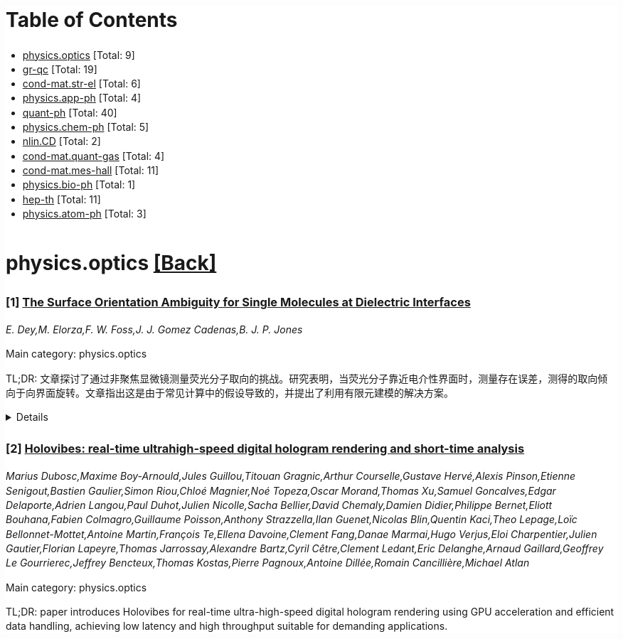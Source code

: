 <div id=toc></div>

# Table of Contents

- [physics.optics](#physics.optics) [Total: 9]
- [gr-qc](#gr-qc) [Total: 19]
- [cond-mat.str-el](#cond-mat.str-el) [Total: 6]
- [physics.app-ph](#physics.app-ph) [Total: 4]
- [quant-ph](#quant-ph) [Total: 40]
- [physics.chem-ph](#physics.chem-ph) [Total: 5]
- [nlin.CD](#nlin.CD) [Total: 2]
- [cond-mat.quant-gas](#cond-mat.quant-gas) [Total: 4]
- [cond-mat.mes-hall](#cond-mat.mes-hall) [Total: 11]
- [physics.bio-ph](#physics.bio-ph) [Total: 1]
- [hep-th](#hep-th) [Total: 11]
- [physics.atom-ph](#physics.atom-ph) [Total: 3]


<div id='physics.optics'></div>

# physics.optics [[Back]](#toc)

### [1] [The Surface Orientation Ambiguity for Single Molecules at Dielectric Interfaces](https://arxiv.org/abs/2508.03903)
*E. Dey,M. Elorza,F. W. Foss,J. J. Gomez Cadenas,B. J. P. Jones*

Main category: physics.optics

TL;DR: 文章探讨了通过非聚焦显微镜测量荧光分子取向的挑战。研究表明，当荧光分子靠近电介性界面时，测量存在误差，测得的取向倾向于向界面旋转。文章指出这是由于常见计算中的假设导致的，并提出了利用有限元建模的解决方案。


<details><summary>Details</summary></details>


### [2] [Holovibes: real-time ultrahigh-speed digital hologram rendering and short-time analysis](https://arxiv.org/abs/2508.03911)
*Marius Dubosc,Maxime Boy-Arnould,Jules Guillou,Titouan Gragnic,Arthur Courselle,Gustave Hervé,Alexis Pinson,Etienne Senigout,Bastien Gaulier,Simon Riou,Chloé Magnier,Noé Topeza,Oscar Morand,Thomas Xu,Samuel Goncalves,Edgar Delaporte,Adrien Langou,Paul Duhot,Julien Nicolle,Sacha Bellier,David Chemaly,Damien Didier,Philippe Bernet,Eliott Bouhana,Fabien Colmagro,Guillaume Poisson,Anthony Strazzella,Ilan Guenet,Nicolas Blin,Quentin Kaci,Theo Lepage,Loïc Bellonnet-Mottet,Antoine Martin,François Te,Ellena Davoine,Clement Fang,Danae Marmai,Hugo Verjus,Eloi Charpentier,Julien Gautier,Florian Lapeyre,Thomas Jarrossay,Alexandre Bartz,Cyril Cêtre,Clement Ledant,Eric Delanghe,Arnaud Gaillard,Geoffrey Le Gourrierec,Jeffrey Bencteux,Thomas Kostas,Pierre Pagnoux,Antoine Dillée,Romain Cancillière,Michael Atlan*

Main category: physics.optics

TL;DR:  paper introduces Holovibes for real-time ultra-high-speed digital hologram rendering using GPU acceleration and efficient data handling, achieving low latency and high throughput suitable for demanding applications.
